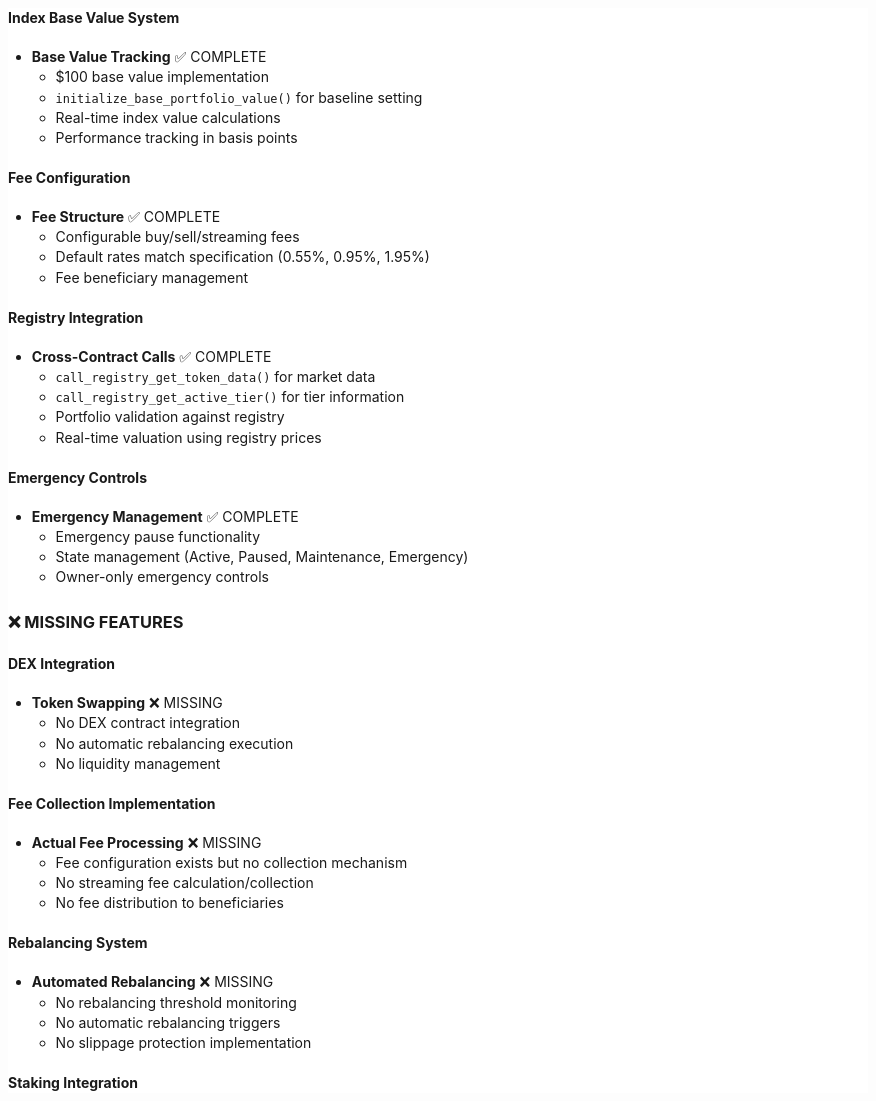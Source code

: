#### Index Base Value System

- **Base Value Tracking** ✅ COMPLETE
  - $100 base value implementation
  - `initialize_base_portfolio_value()` for baseline setting
  - Real-time index value calculations
  - Performance tracking in basis points

#### Fee Configuration

- **Fee Structure** ✅ COMPLETE
  - Configurable buy/sell/streaming fees
  - Default rates match specification (0.55%, 0.95%, 1.95%)
  - Fee beneficiary management

#### Registry Integration

- **Cross-Contract Calls** ✅ COMPLETE
  - `call_registry_get_token_data()` for market data
  - `call_registry_get_active_tier()` for tier information
  - Portfolio validation against registry
  - Real-time valuation using registry prices

#### Emergency Controls

- **Emergency Management** ✅ COMPLETE
  - Emergency pause functionality
  - State management (Active, Paused, Maintenance, Emergency)
  - Owner-only emergency controls

### ❌ **MISSING FEATURES**

#### DEX Integration

- **Token Swapping** ❌ MISSING
  - No DEX contract integration
  - No automatic rebalancing execution
  - No liquidity management

#### Fee Collection Implementation

- **Actual Fee Processing** ❌ MISSING
  - Fee configuration exists but no collection mechanism
  - No streaming fee calculation/collection
  - No fee distribution to beneficiaries

#### Rebalancing System

- **Automated Rebalancing** ❌ MISSING
  - No rebalancing threshold monitoring
  - No automatic rebalancing triggers
  - No slippage protection implementation

#### Staking Integration
